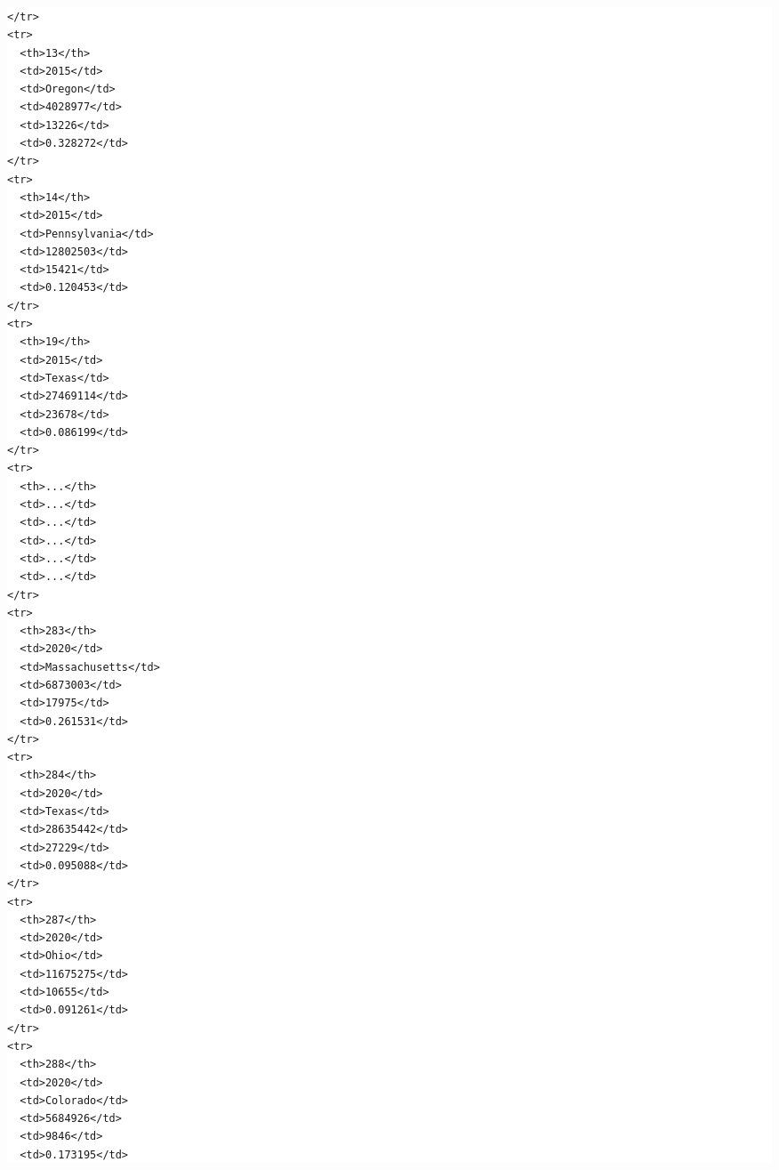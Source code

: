     </tr>
    <tr>
      <th>13</th>
      <td>2015</td>
      <td>Oregon</td>
      <td>4028977</td>
      <td>13226</td>
      <td>0.328272</td>
    </tr>
    <tr>
      <th>14</th>
      <td>2015</td>
      <td>Pennsylvania</td>
      <td>12802503</td>
      <td>15421</td>
      <td>0.120453</td>
    </tr>
    <tr>
      <th>19</th>
      <td>2015</td>
      <td>Texas</td>
      <td>27469114</td>
      <td>23678</td>
      <td>0.086199</td>
    </tr>
    <tr>
      <th>...</th>
      <td>...</td>
      <td>...</td>
      <td>...</td>
      <td>...</td>
      <td>...</td>
    </tr>
    <tr>
      <th>283</th>
      <td>2020</td>
      <td>Massachusetts</td>
      <td>6873003</td>
      <td>17975</td>
      <td>0.261531</td>
    </tr>
    <tr>
      <th>284</th>
      <td>2020</td>
      <td>Texas</td>
      <td>28635442</td>
      <td>27229</td>
      <td>0.095088</td>
    </tr>
    <tr>
      <th>287</th>
      <td>2020</td>
      <td>Ohio</td>
      <td>11675275</td>
      <td>10655</td>
      <td>0.091261</td>
    </tr>
    <tr>
      <th>288</th>
      <td>2020</td>
      <td>Colorado</td>
      <td>5684926</td>
      <td>9846</td>
      <td>0.173195</td>